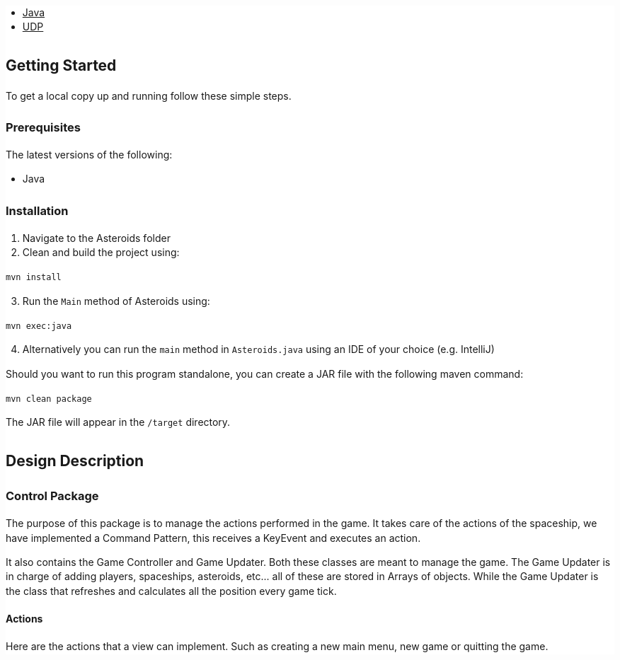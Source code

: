 * [Java](https://www.java.com/es/)
* [UDP](https://en.wikipedia.org/wiki/User_Datagram_Protocol)

## Getting Started

To get a local copy up and running follow these simple steps.

### Prerequisites

The latest versions of the following:

* Java

### Installation

1. Navigate to the Asteroids folder
2. Clean and build the project using:

```sh
mvn install
```

3. Run the `Main` method of Asteroids using:

```sh
mvn exec:java
```

4. Alternatively you can run the `main` method in `Asteroids.java` using an IDE of your choice (e.g. IntelliJ)

Should you want to run this program standalone, you can create a JAR file with the following maven command:

```sh
mvn clean package
```

The JAR file will appear in the `/target` directory.

## Design Description

### Control Package

The purpose of this package is to manage the actions performed in the game. It takes care of the actions of the
spaceship, we have implemented a Command Pattern, this receives a KeyEvent and executes an action.

It also contains the Game Controller and Game Updater. Both these classes are meant to manage the game. The Game Updater
is in charge of adding players, spaceships, asteroids, etc... all of these are stored in Arrays of objects. While the
Game Updater is the class that refreshes and calculates all the position every game tick.

#### Actions

Here are the actions that a view can implement. Such as creating a new main menu, new game or quitting the game.
